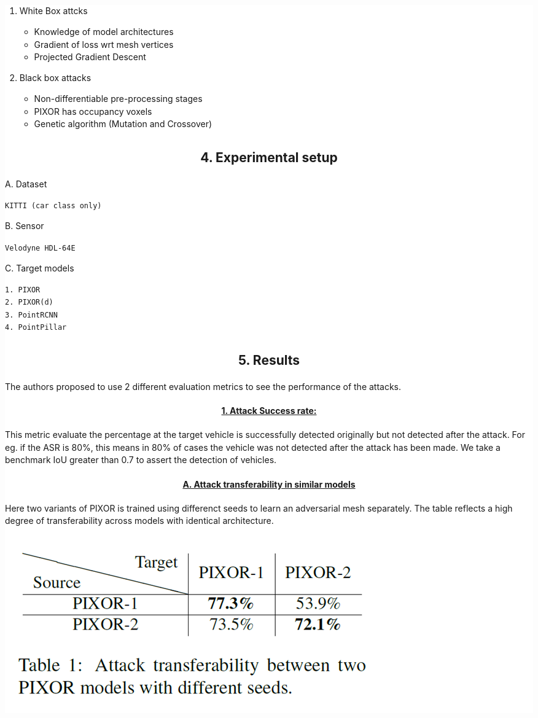 1. White Box attcks
	- Knowledge of model architectures
	- Gradient of loss wrt mesh vertices
	- Projected Gradient Descent


2. Black box attacks 
	- Non-differentiable pre-processing stages
	- PIXOR has occupancy voxels
	- Genetic algorithm (Mutation and Crossover) 




## <center> 4. Experimental setup

 A. Dataset

	KITTI (car class only)


 B. Sensor 

	Velodyne HDL-64E

 C. Target models 

	1. PIXOR
	2. PIXOR(d)
	3. PointRCNN
	4. PointPillar

## <center> 5. Results

The authors proposed to use 2 different evaluation metrics to see the performance of the attacks.

#### <center> <u> 1. Attack Success rate: </u>

This metric evaluate the percentage at the target vehicle is successfully detected originally but not detected after the attack. For eg. if the ASR is 80%, this means in 80% of cases the vehicle was not detected after the attack has been made. We take a benchmark IoU greater than 0.7 to assert the detection of vehicles.



#### <center> <u> A. Attack transferability in similar models </u>

Here two variants of PIXOR is trained using differenct seeds to learn an adversarial mesh separately. The table reflects a high degree of transferability across models with identical architecture. 

![AI](/assets/Images/Picture13.png)
